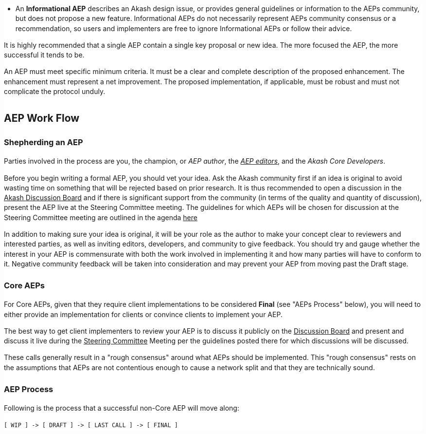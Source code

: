 - An **Informational AEP** describes an Akash design issue, or provides general guidelines or information to the AEPs community, but does not propose a new feature. Informational AEPs do not necessarily represent AEPs community consensus or a recommendation, so users and implementers are free to ignore Informational AEPs or follow their advice.

It is highly recommended that a single AEP contain a single key proposal or new idea. The more focused the AEP, the more successful it tends to be. 

An AEP must meet specific minimum criteria. It must be a clear and complete description of the proposed enhancement. The enhancement must represent a net improvement. The proposed implementation, if applicable, must be robust and must not complicate the protocol unduly.

## AEP Work Flow

### Shepherding an AEP

Parties involved in the process are you, the champion, or *AEP author*, the [*AEP editors*](#aep-editors), and the *Akash Core Developers*.

Before you begin writing a formal AEP, you should vet your idea. Ask the Akash community first if an idea is original to avoid wasting time on something that will be rejected based on prior research. It is thus recommended to open a discussion in the [Akash Discussion Board](https://github.com/orgs/akash-network/discussions) and if there is significant support from the community (in terms of the quality and quantity of discussion), present the AEP live at the Steering Committee meeting. The guidelines for which AEPs will be chosen for discussion at the Steering Committee meeting are outlined in the agenda [here](https://github.com/akash-network/community/tree/main/committee-steering)

In addition to making sure your idea is original, it will be your role as the author to make your concept clear to reviewers and interested parties, as well as inviting editors, developers, and community to give feedback. You should try and gauge whether the interest in your AEP is commensurate with both the work involved in implementing it and how many parties will have to conform to it. Negative community feedback will be taken into consideration and may prevent your AEP from moving past the Draft stage.

### Core AEPs

For Core AEPs, given that they require client implementations to be considered **Final** (see "AEPs Process" below), you will need to either provide an implementation for clients or convince clients to implement your AEP.

The best way to get client implementers to review your AEP is to discuss it publicly on the [Discussion Board](https://github.com/orgs/akash-network/discussions) and present and discuss it live during the [Steering Committee](https://github.com/akash-network/community/tree/main/committee-steering) Meeting per the guidelines posted there for which discussions will be discussed. 

These calls generally result in a "rough consensus" around what AEPs should be implemented. This "rough consensus" rests on the assumptions that AEPs are not contentious enough to cause a network split and that they are technically sound.

### AEP Process

Following is the process that a successful non-Core AEP will move along:

```
[ WIP ] -> [ DRAFT ] -> [ LAST CALL ] -> [ FINAL ]
```


[EIP]: https://github.com/ethereum/EIPs
[Ethereum's EIP-1]: https://github.com/ethereum/EIPs/blob/master/EIPS/eip-1.md
[Bitcoin's BIP-0001]: https://github.com/bitcoin/bips
[Akash Technical Chat]: https://discord.akash.network/
[Pull request]: https://github.com/ovrclk/AEPs/pulls